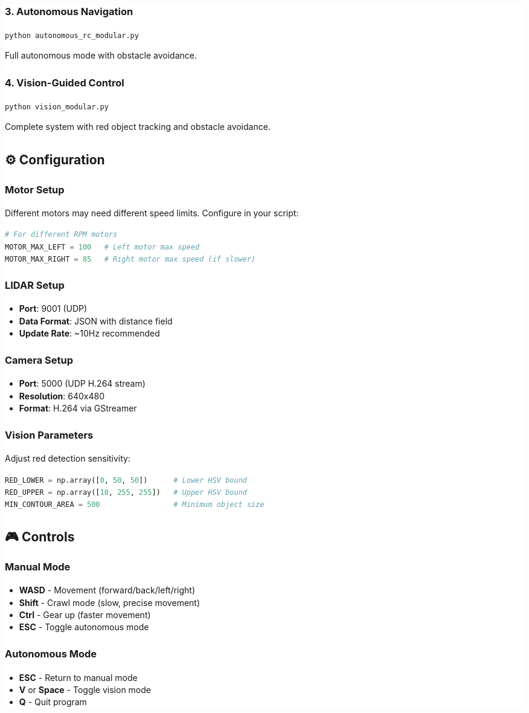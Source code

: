 ### 3. Autonomous Navigation
```bash
python autonomous_rc_modular.py
```
Full autonomous mode with obstacle avoidance.

### 4. Vision-Guided Control
```bash
python vision_modular.py
```
Complete system with red object tracking and obstacle avoidance.

## ⚙️ Configuration

### Motor Setup
Different motors may need different speed limits. Configure in your script:
```python
# For different RPM motors
MOTOR_MAX_LEFT = 100   # Left motor max speed
MOTOR_MAX_RIGHT = 85   # Right motor max speed (if slower)
```

### LIDAR Setup
- **Port**: 9001 (UDP)
- **Data Format**: JSON with distance field
- **Update Rate**: ~10Hz recommended

### Camera Setup
- **Port**: 5000 (UDP H.264 stream)
- **Resolution**: 640x480
- **Format**: H.264 via GStreamer

### Vision Parameters
Adjust red detection sensitivity:
```python
RED_LOWER = np.array([0, 50, 50])      # Lower HSV bound
RED_UPPER = np.array([10, 255, 255])   # Upper HSV bound
MIN_CONTOUR_AREA = 500                 # Minimum object size
```

## 🎮 Controls

### Manual Mode
- **WASD** - Movement (forward/back/left/right)
- **Shift** - Crawl mode (slow, precise movement)
- **Ctrl** - Gear up (faster movement)
- **ESC** - Toggle autonomous mode

### Autonomous Mode
- **ESC** - Return to manual mode
- **V** or **Space** - Toggle vision mode
- **Q** - Quit program
